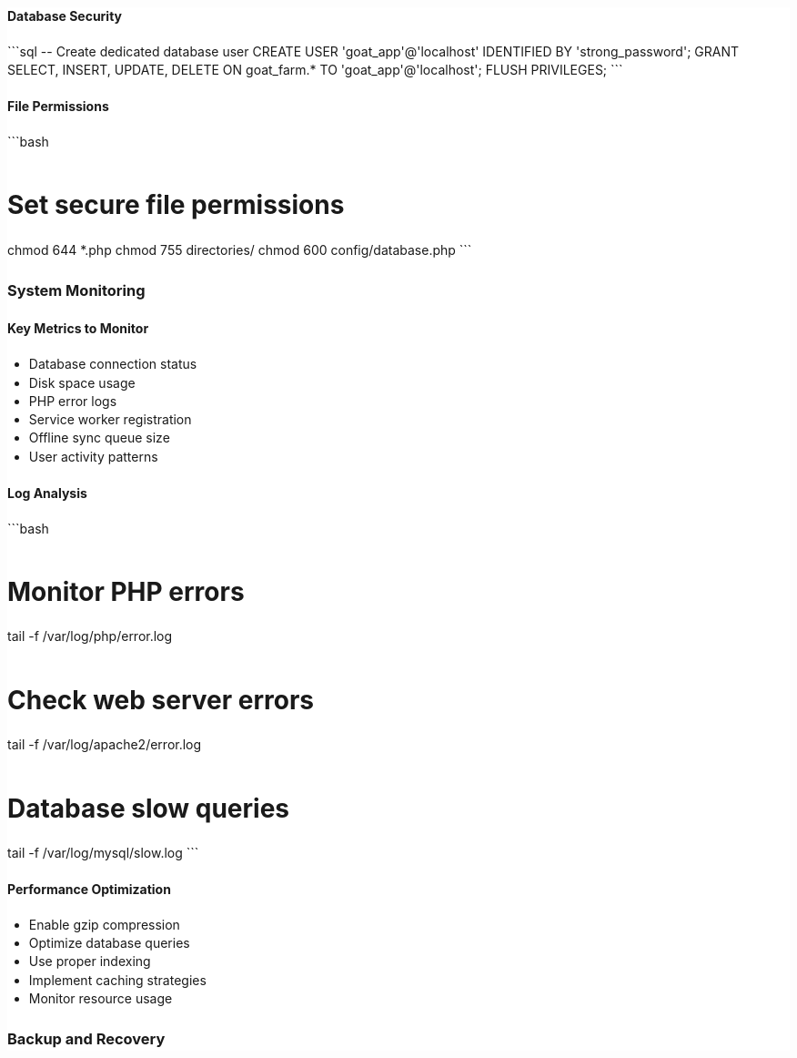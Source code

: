 #### Database Security
\`\`\`sql
-- Create dedicated database user
CREATE USER 'goat_app'@'localhost' IDENTIFIED BY 'strong_password';
GRANT SELECT, INSERT, UPDATE, DELETE ON goat_farm.* TO 'goat_app'@'localhost';
FLUSH PRIVILEGES;
\`\`\`

#### File Permissions
\`\`\`bash
# Set secure file permissions
chmod 644 *.php
chmod 755 directories/
chmod 600 config/database.php
\`\`\`

### System Monitoring

#### Key Metrics to Monitor
- Database connection status
- Disk space usage
- PHP error logs
- Service worker registration
- Offline sync queue size
- User activity patterns

#### Log Analysis
\`\`\`bash
# Monitor PHP errors
tail -f /var/log/php/error.log

# Check web server errors
tail -f /var/log/apache2/error.log

# Database slow queries
tail -f /var/log/mysql/slow.log
\`\`\`

#### Performance Optimization
- Enable gzip compression
- Optimize database queries
- Use proper indexing
- Implement caching strategies
- Monitor resource usage

### Backup and Recovery
